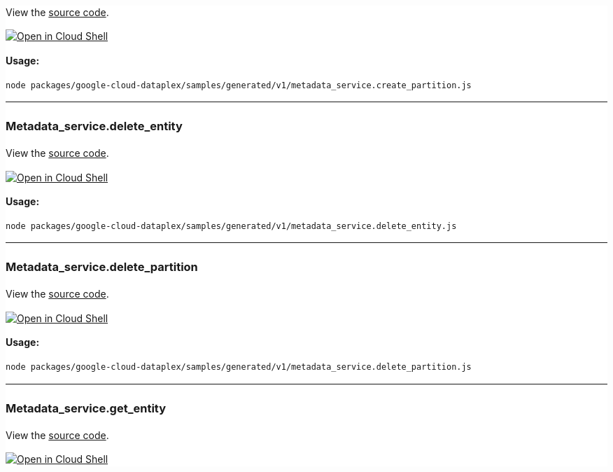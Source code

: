 View the [source code](https://github.com/googleapis/google-cloud-node/blob/main/packages/google-cloud-dataplex/samples/generated/v1/metadata_service.create_partition.js).

[![Open in Cloud Shell][shell_img]](https://console.cloud.google.com/cloudshell/open?git_repo=https://github.com/googleapis/google-cloud-node&page=editor&open_in_editor=packages/google-cloud-dataplex/samples/generated/v1/metadata_service.create_partition.js,samples/README.md)

__Usage:__


`node packages/google-cloud-dataplex/samples/generated/v1/metadata_service.create_partition.js`


-----




### Metadata_service.delete_entity

View the [source code](https://github.com/googleapis/google-cloud-node/blob/main/packages/google-cloud-dataplex/samples/generated/v1/metadata_service.delete_entity.js).

[![Open in Cloud Shell][shell_img]](https://console.cloud.google.com/cloudshell/open?git_repo=https://github.com/googleapis/google-cloud-node&page=editor&open_in_editor=packages/google-cloud-dataplex/samples/generated/v1/metadata_service.delete_entity.js,samples/README.md)

__Usage:__


`node packages/google-cloud-dataplex/samples/generated/v1/metadata_service.delete_entity.js`


-----




### Metadata_service.delete_partition

View the [source code](https://github.com/googleapis/google-cloud-node/blob/main/packages/google-cloud-dataplex/samples/generated/v1/metadata_service.delete_partition.js).

[![Open in Cloud Shell][shell_img]](https://console.cloud.google.com/cloudshell/open?git_repo=https://github.com/googleapis/google-cloud-node&page=editor&open_in_editor=packages/google-cloud-dataplex/samples/generated/v1/metadata_service.delete_partition.js,samples/README.md)

__Usage:__


`node packages/google-cloud-dataplex/samples/generated/v1/metadata_service.delete_partition.js`


-----




### Metadata_service.get_entity

View the [source code](https://github.com/googleapis/google-cloud-node/blob/main/packages/google-cloud-dataplex/samples/generated/v1/metadata_service.get_entity.js).

[![Open in Cloud Shell][shell_img]](https://console.cloud.google.com/cloudshell/open?git_repo=https://github.com/googleapis/google-cloud-node&page=editor&open_in_editor=packages/google-cloud-dataplex/samples/generated/v1/metadata_service.get_entity.js,samples/README.md)


[//]: # "This README.md file is auto-generated, all changes to this file will be lost."
[//]: # "To regenerate it, use `python -m synthtool`."
[shell_img]: https://gstatic.com/cloudssh/images/open-btn.png
[shell_link]: https://console.cloud.google.com/cloudshell/open?git_repo=https://github.com/googleapis/google-cloud-node&page=editor&open_in_editor=samples/README.md
[product-docs]: https://cloud.google.com/dataplex/